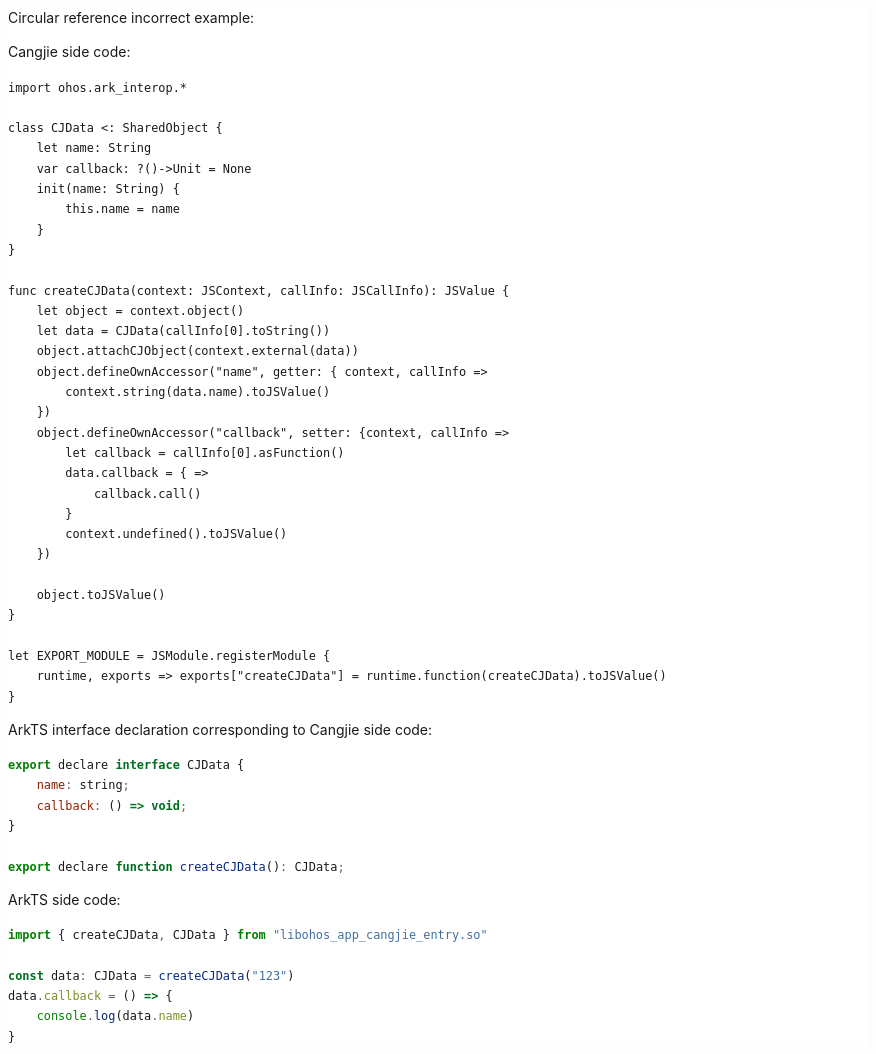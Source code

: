 Circular reference incorrect example:

Cangjie side code:

```cangjie
import ohos.ark_interop.*

class CJData <: SharedObject {
    let name: String
    var callback: ?()->Unit = None
    init(name: String) {
        this.name = name
    }
}

func createCJData(context: JSContext, callInfo: JSCallInfo): JSValue {
    let object = context.object()
    let data = CJData(callInfo[0].toString())
    object.attachCJObject(context.external(data))
    object.defineOwnAccessor("name", getter: { context, callInfo =>
        context.string(data.name).toJSValue()
    })
    object.defineOwnAccessor("callback", setter: {context, callInfo =>
        let callback = callInfo[0].asFunction()
        data.callback = { =>
            callback.call()
        }
        context.undefined().toJSValue()
    })

    object.toJSValue()
}

let EXPORT_MODULE = JSModule.registerModule {
    runtime, exports => exports["createCJData"] = runtime.function(createCJData).toJSValue()
}
```

ArkTS interface declaration corresponding to Cangjie side code:

```javascript
export declare interface CJData {
    name: string;
    callback: () => void;
}

export declare function createCJData(): CJData;
```

ArkTS side code:

```javascript
import { createCJData, CJData } from "libohos_app_cangjie_entry.so"

const data: CJData = createCJData("123")
data.callback = () => {
    console.log(data.name)
}
```
